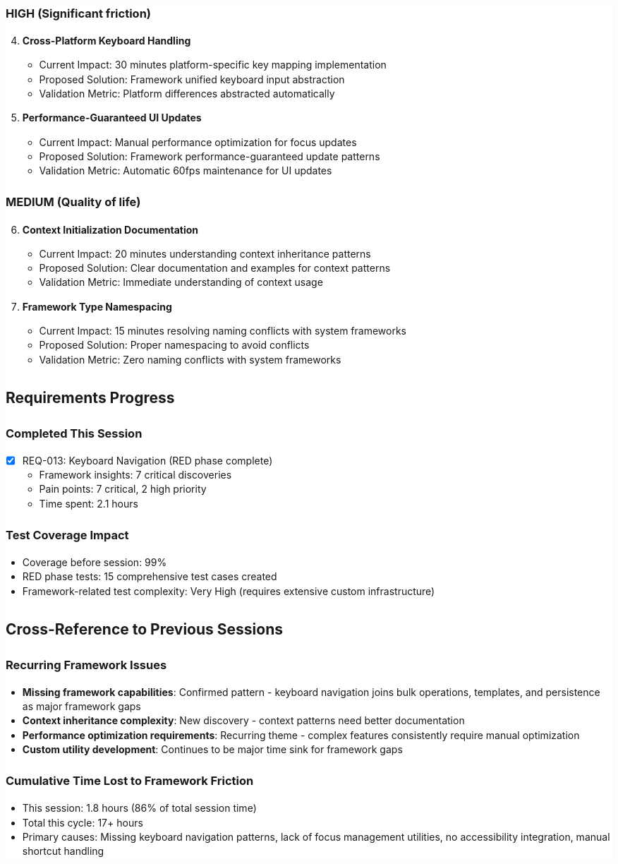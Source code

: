 ### HIGH (Significant friction)

4. **Cross-Platform Keyboard Handling**
   - Current Impact: 30 minutes platform-specific key mapping implementation
   - Proposed Solution: Framework unified keyboard input abstraction
   - Validation Metric: Platform differences abstracted automatically

5. **Performance-Guaranteed UI Updates**
   - Current Impact: Manual performance optimization for focus updates
   - Proposed Solution: Framework performance-guaranteed update patterns
   - Validation Metric: Automatic 60fps maintenance for UI updates

### MEDIUM (Quality of life)

6. **Context Initialization Documentation**
   - Current Impact: 20 minutes understanding context inheritance patterns
   - Proposed Solution: Clear documentation and examples for context patterns
   - Validation Metric: Immediate understanding of context usage

7. **Framework Type Namespacing**
   - Current Impact: 15 minutes resolving naming conflicts with system frameworks
   - Proposed Solution: Proper namespacing to avoid conflicts
   - Validation Metric: Zero naming conflicts with system frameworks

## Requirements Progress

### Completed This Session
- [x] REQ-013: Keyboard Navigation (RED phase complete)
  - Framework insights: 7 critical discoveries
  - Pain points: 7 critical, 2 high priority
  - Time spent: 2.1 hours

### Test Coverage Impact
- Coverage before session: 99%
- RED phase tests: 15 comprehensive test cases created
- Framework-related test complexity: Very High (requires extensive custom infrastructure)

## Cross-Reference to Previous Sessions

### Recurring Framework Issues
- **Missing framework capabilities**: Confirmed pattern - keyboard navigation joins bulk operations, templates, and persistence as major framework gaps
- **Context inheritance complexity**: New discovery - context patterns need better documentation
- **Performance optimization requirements**: Recurring theme - complex features consistently require manual optimization
- **Custom utility development**: Continues to be major time sink for framework gaps

### Cumulative Time Lost to Framework Friction
- This session: 1.8 hours (86% of total session time)
- Total this cycle: 17+ hours
- Primary causes: Missing keyboard navigation patterns, lack of focus management utilities, no accessibility integration, manual shortcut handling

